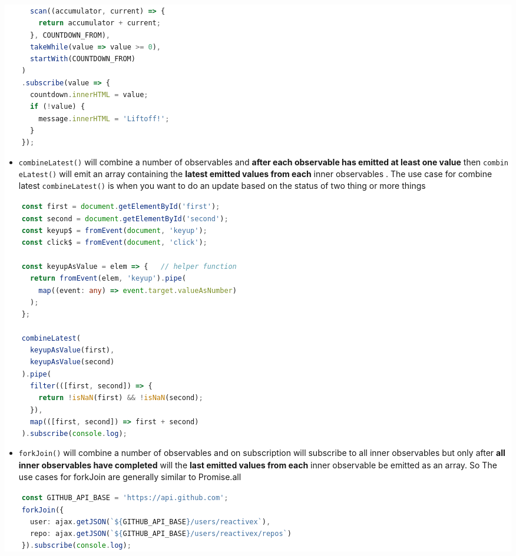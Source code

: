 ```typescript
      scan((accumulator, current) => {
        return accumulator + current;
      }, COUNTDOWN_FROM),
      takeWhile(value => value >= 0),
      startWith(COUNTDOWN_FROM)
    )
    .subscribe(value => {
      countdown.innerHTML = value;
      if (!value) {
        message.innerHTML = 'Liftoff!';
      }
    });
```
- `combineLatest()` will combine a number of observables and **after each observable has emitted at least one value** then `combineLatest()` will emit an array containing the **latest emitted values from each** inner observables . The use case for combine latest `combineLatest()` is when you want to do an update based on the status of two thing or more things
```typescript
    const first = document.getElementById('first');
    const second = document.getElementById('second');
    const keyup$ = fromEvent(document, 'keyup');
    const click$ = fromEvent(document, 'click');
    
    const keyupAsValue = elem => {   // helper function
      return fromEvent(elem, 'keyup').pipe(
        map((event: any) => event.target.valueAsNumber)
      );
    };
    
    combineLatest(
      keyupAsValue(first), 
      keyupAsValue(second)
    ).pipe(
      filter(([first, second]) => {
        return !isNaN(first) && !isNaN(second);
      }),
      map(([first, second]) => first + second)
    ).subscribe(console.log);
```

- `forkJoin()` will combine a number of observables and on subscription will subscribe to all inner observables but only after **all inner observables have completed** will the **last emitted values from each** inner observable be emitted as an array. So The use cases for forkJoin are generally similar to Promise.all
```typescript
    const GITHUB_API_BASE = 'https://api.github.com';
    forkJoin({
      user: ajax.getJSON(`${GITHUB_API_BASE}/users/reactivex`),
      repo: ajax.getJSON(`${GITHUB_API_BASE}/users/reactivex/repos`)
    }).subscribe(console.log);
```
